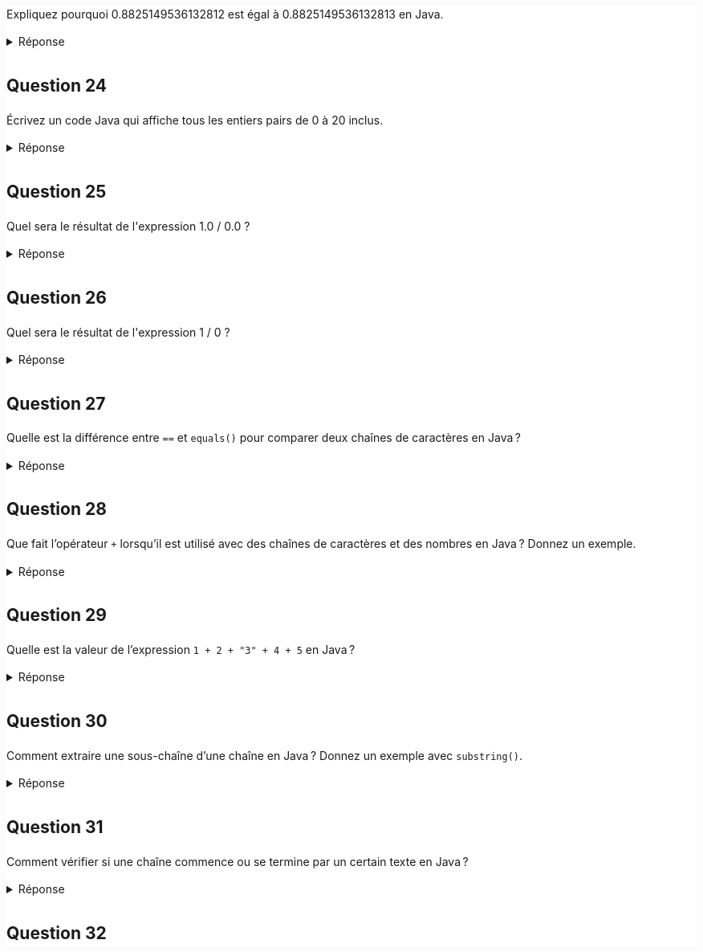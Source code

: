 <p>Expliquez pourquoi 0.8825149536132812 est égal à 0.8825149536132813 en Java.</p>

<details><summary>Réponse</summary></details>


## Question 24

<p>Écrivez un code Java qui affiche tous les entiers pairs de 0 à 20 inclus.</p>
<details><summary>Réponse</summary></details>

## Question 25

Quel sera le résultat de l'expression 1.0 / 0.0 ?

<details><summary>Réponse</summary></details>

## Question 26

Quel sera le résultat de l'expression 1 / 0 ?

<details><summary>Réponse</summary></details>

## Question 27

Quelle est la différence entre <code>==</code> et <code>equals()</code> pour comparer deux chaînes de caractères en Java ?
<details><summary>Réponse</summary></details>

## Question 28

Que fait l’opérateur <code>+</code> lorsqu’il est utilisé avec des chaînes de caractères et des nombres en Java ? Donnez un exemple.
<details><summary>Réponse</summary></details>

## Question 29

Quelle est la valeur de l’expression <code>1 + 2 + "3" + 4 + 5</code> en Java ?
<details><summary>Réponse</summary></details>

## Question 30

Comment extraire une sous-chaîne d’une chaîne en Java ? Donnez un exemple avec <code>substring()</code>.
<details><summary>Réponse</summary></details>

## Question 31

Comment vérifier si une chaîne commence ou se termine par un certain texte en Java ?
<details><summary>Réponse</summary></details>



## Question 32
